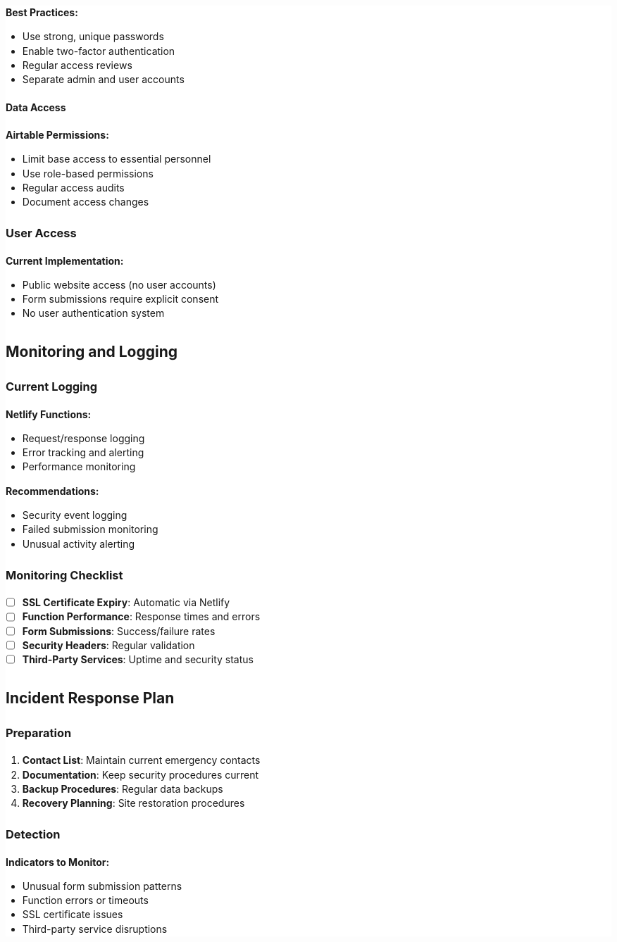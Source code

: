 **Best Practices:**
- Use strong, unique passwords
- Enable two-factor authentication
- Regular access reviews
- Separate admin and user accounts

#### Data Access
**Airtable Permissions:**
- Limit base access to essential personnel
- Use role-based permissions
- Regular access audits
- Document access changes

### User Access
**Current Implementation:**
- Public website access (no user accounts)
- Form submissions require explicit consent
- No user authentication system

## Monitoring and Logging

### Current Logging
**Netlify Functions:**
- Request/response logging
- Error tracking and alerting
- Performance monitoring

**Recommendations:**
- Security event logging
- Failed submission monitoring
- Unusual activity alerting

### Monitoring Checklist
- [ ] **SSL Certificate Expiry**: Automatic via Netlify
- [ ] **Function Performance**: Response times and errors
- [ ] **Form Submissions**: Success/failure rates
- [ ] **Security Headers**: Regular validation
- [ ] **Third-Party Services**: Uptime and security status

## Incident Response Plan

### Preparation
1. **Contact List**: Maintain current emergency contacts
2. **Documentation**: Keep security procedures current
3. **Backup Procedures**: Regular data backups
4. **Recovery Planning**: Site restoration procedures

### Detection
**Indicators to Monitor:**
- Unusual form submission patterns
- Function errors or timeouts
- SSL certificate issues
- Third-party service disruptions
